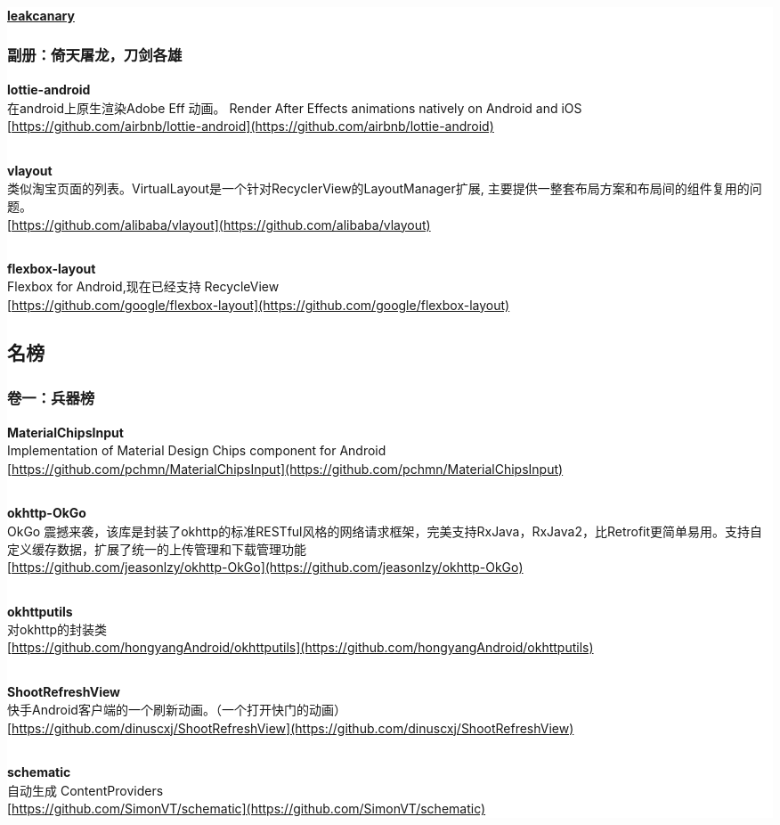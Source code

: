 [**leakcanary**](https://github.com/square/leakcanary)  

### 副册：倚天屠龙，刀剑各雄

**lottie-android**  
在android上原生渲染Adobe Eff 动画。 Render After Effects animations natively on Android and iOS  
[https://github.com/airbnb/lottie-android](https://github.com/airbnb/lottie-android)  
 

##  

**vlayout**  
类似淘宝页面的列表。VirtualLayout是一个针对RecyclerView的LayoutManager扩展, 主要提供一整套布局方案和布局间的组件复用的问题。  
[https://github.com/alibaba/vlayout](https://github.com/alibaba/vlayout)  

##  

**flexbox-layout**  
Flexbox for Android,现在已经支持 RecycleView  
[https://github.com/google/flexbox-layout](https://github.com/google/flexbox-layout)  

## 名榜

### 卷一：兵器榜

**MaterialChipsInput**  
Implementation of Material Design Chips component for Android  
[https://github.com/pchmn/MaterialChipsInput](https://github.com/pchmn/MaterialChipsInput)  


##  

**okhttp-OkGo**  
OkGo 震撼来袭，该库是封装了okhttp的标准RESTful风格的网络请求框架，完美支持RxJava，RxJava2，比Retrofit更简单易用。支持自定义缓存数据，扩展了统一的上传管理和下载管理功能  
[https://github.com/jeasonlzy/okhttp-OkGo](https://github.com/jeasonlzy/okhttp-OkGo)  


##  

**okhttputils**  
对okhttp的封装类  
[https://github.com/hongyangAndroid/okhttputils](https://github.com/hongyangAndroid/okhttputils)  

##  

**ShootRefreshView**  
快手Android客户端的一个刷新动画。（一个打开快门的动画）   
[https://github.com/dinuscxj/ShootRefreshView](https://github.com/dinuscxj/ShootRefreshView)  


##  

**schematic**  
自动生成 ContentProviders  
[https://github.com/SimonVT/schematic](https://github.com/SimonVT/schematic)  

##  
